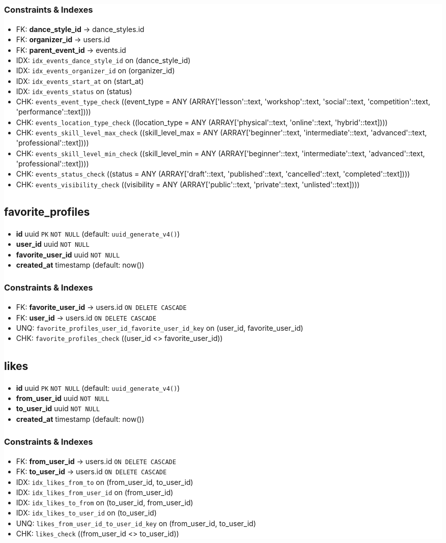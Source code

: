 ### Constraints & Indexes

- FK: **dance_style_id** → dance_styles.id
- FK: **organizer_id** → users.id
- FK: **parent_event_id** → events.id
- IDX: `idx_events_dance_style_id` on (dance_style_id)
- IDX: `idx_events_organizer_id` on (organizer_id)
- IDX: `idx_events_start_at` on (start_at)
- IDX: `idx_events_status` on (status)
- CHK: `events_event_type_check` ((event_type = ANY (ARRAY['lesson'::text, 'workshop'::text, 'social'::text, 'competition'::text, 'performance'::text])))
- CHK: `events_location_type_check` ((location_type = ANY (ARRAY['physical'::text, 'online'::text, 'hybrid'::text])))
- CHK: `events_skill_level_max_check` ((skill_level_max = ANY (ARRAY['beginner'::text, 'intermediate'::text, 'advanced'::text, 'professional'::text])))
- CHK: `events_skill_level_min_check` ((skill_level_min = ANY (ARRAY['beginner'::text, 'intermediate'::text, 'advanced'::text, 'professional'::text])))
- CHK: `events_status_check` ((status = ANY (ARRAY['draft'::text, 'published'::text, 'cancelled'::text, 'completed'::text])))
- CHK: `events_visibility_check` ((visibility = ANY (ARRAY['public'::text, 'private'::text, 'unlisted'::text])))

## favorite_profiles

- **id** uuid `PK` `NOT NULL` (default: `uuid_generate_v4()`)
- **user_id** uuid `NOT NULL`
- **favorite_user_id** uuid `NOT NULL`
- **created_at** timestamp (default: now())

### Constraints & Indexes

- FK: **favorite_user_id** → users.id `ON DELETE CASCADE`
- FK: **user_id** → users.id `ON DELETE CASCADE`
- UNQ: `favorite_profiles_user_id_favorite_user_id_key` on (user_id, favorite_user_id)
- CHK: `favorite_profiles_check` ((user_id <> favorite_user_id))

## likes

- **id** uuid `PK` `NOT NULL` (default: `uuid_generate_v4()`)
- **from_user_id** uuid `NOT NULL`
- **to_user_id** uuid `NOT NULL`
- **created_at** timestamp (default: now())

### Constraints & Indexes

- FK: **from_user_id** → users.id `ON DELETE CASCADE`
- FK: **to_user_id** → users.id `ON DELETE CASCADE`
- IDX: `idx_likes_from_to` on (from_user_id, to_user_id)
- IDX: `idx_likes_from_user_id` on (from_user_id)
- IDX: `idx_likes_to_from` on (to_user_id, from_user_id)
- IDX: `idx_likes_to_user_id` on (to_user_id)
- UNQ: `likes_from_user_id_to_user_id_key` on (from_user_id, to_user_id)
- CHK: `likes_check` ((from_user_id <> to_user_id))
